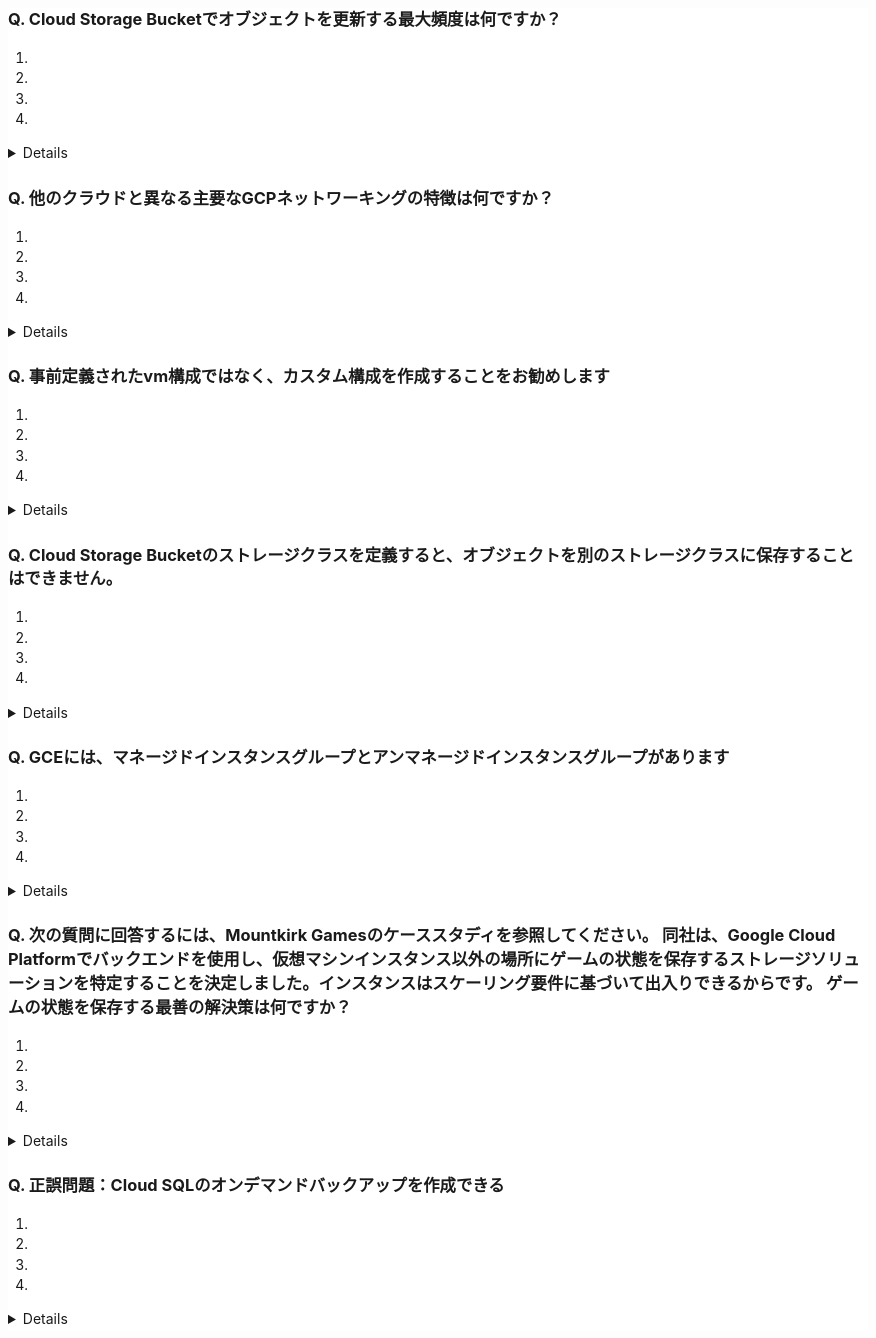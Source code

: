 ### Q. Cloud Storage Bucketでオブジェクトを更新する最大頻度は何ですか？
1. 
2. 
3. 
4. 
<details></details>

### Q. 他のクラウドと異なる主要なGCPネットワーキングの特徴は何ですか？
1. 
2. 
3. 
4. 
<details></details>

### Q. 事前定義されたvm構成ではなく、カスタム構成を作成することをお勧めします
1. 
2. 
3. 
4. 
<details></details>

### Q. Cloud Storage Bucketのストレージクラスを定義すると、オブジェクトを別のストレージクラスに保存することはできません。
1. 
2. 
3. 
4. 
<details></details>

### Q. GCEには、マネージドインスタンスグループとアンマネージドインスタンスグループがあります
1. 
2. 
3. 
4. 
<details></details>

### Q. 次の質問に回答するには、Mountkirk Gamesのケーススタディを参照してください。 同社は、Google Cloud Platformでバックエンドを使用し、仮想マシンインスタンス以外の場所にゲームの状態を保存するストレージソリューションを特定することを決定しました。インスタンスはスケーリング要件に基づいて出入りできるからです。 ゲームの状態を保存する最善の解決策は何ですか？
1. 
2. 
3. 
4. 
<details></details>

### Q. 正誤問題：Cloud SQLのオンデマンドバックアップを作成できる
1. 
2. 
3. 
4. 
<details></details>

